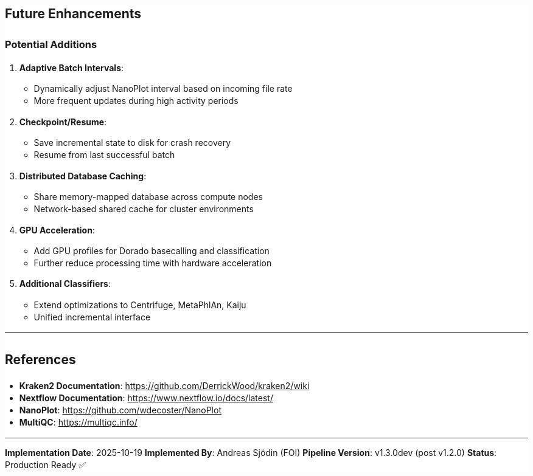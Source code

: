 
## Future Enhancements

### Potential Additions

1. **Adaptive Batch Intervals**:
   - Dynamically adjust NanoPlot interval based on incoming file rate
   - More frequent updates during high activity periods

2. **Checkpoint/Resume**:
   - Save incremental state to disk for crash recovery
   - Resume from last successful batch

3. **Distributed Database Caching**:
   - Share memory-mapped database across compute nodes
   - Network-based shared cache for cluster environments

4. **GPU Acceleration**:
   - Add GPU profiles for Dorado basecalling and classification
   - Further reduce processing time with hardware acceleration

5. **Additional Classifiers**:
   - Extend optimizations to Centrifuge, MetaPhlAn, Kaiju
   - Unified incremental interface

---

## References

- **Kraken2 Documentation**: https://github.com/DerrickWood/kraken2/wiki
- **Nextflow Documentation**: https://www.nextflow.io/docs/latest/
- **NanoPlot**: https://github.com/wdecoster/NanoPlot
- **MultiQC**: https://multiqc.info/

---

**Implementation Date**: 2025-10-19
**Implemented By**: Andreas Sjödin (FOI)
**Pipeline Version**: v1.3.0dev (post v1.2.0)
**Status**: Production Ready ✅
